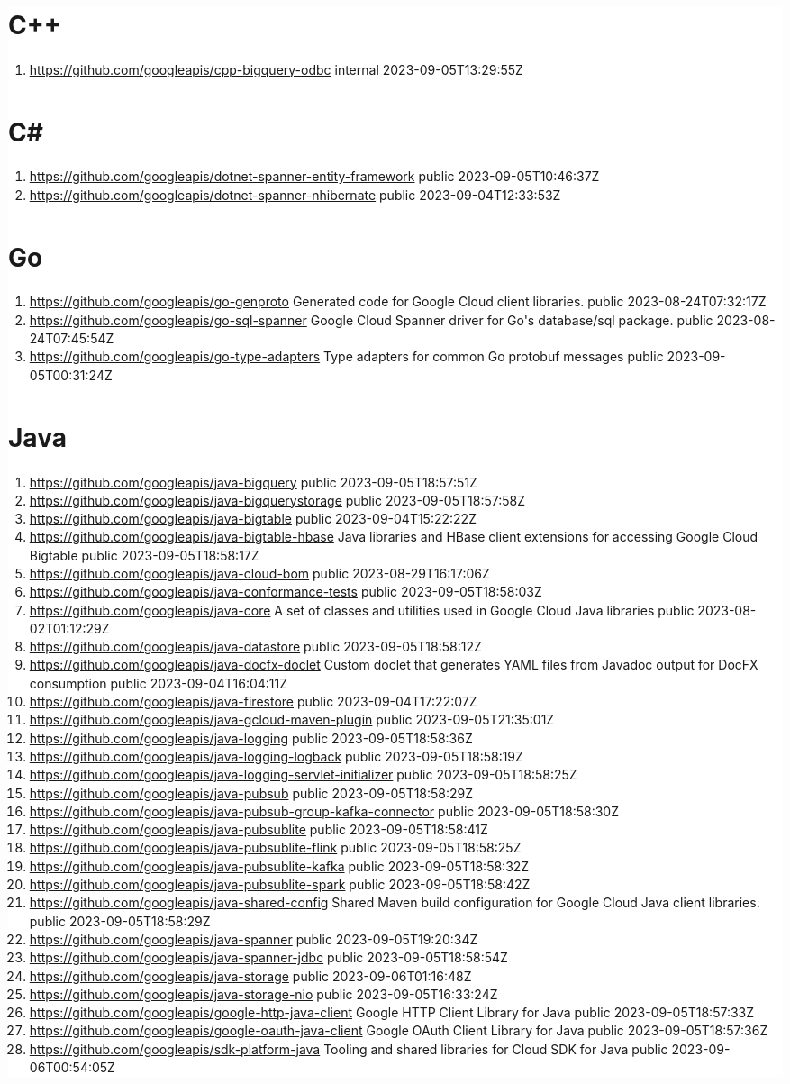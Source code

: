 # C++

1. https://github.com/googleapis/cpp-bigquery-odbc		internal	2023-09-05T13:29:55Z

# C#

1. https://github.com/googleapis/dotnet-spanner-entity-framework		public	2023-09-05T10:46:37Z
1. https://github.com/googleapis/dotnet-spanner-nhibernate		public	2023-09-04T12:33:53Z

# Go

1. https://github.com/googleapis/go-genproto	Generated code for Google Cloud client libraries.	public	2023-08-24T07:32:17Z
1. https://github.com/googleapis/go-sql-spanner	Google Cloud Spanner driver for Go's database/sql package.	public	2023-08-24T07:45:54Z
1. https://github.com/googleapis/go-type-adapters	Type adapters for common Go protobuf messages	public	2023-09-05T00:31:24Z

# Java

1. https://github.com/googleapis/java-bigquery		public	2023-09-05T18:57:51Z
1. https://github.com/googleapis/java-bigquerystorage		public	2023-09-05T18:57:58Z
1. https://github.com/googleapis/java-bigtable		public	2023-09-04T15:22:22Z
1. https://github.com/googleapis/java-bigtable-hbase	Java libraries and HBase client extensions for accessing Google Cloud Bigtable	public	2023-09-05T18:58:17Z
1. https://github.com/googleapis/java-cloud-bom		public	2023-08-29T16:17:06Z
1. https://github.com/googleapis/java-conformance-tests		public	2023-09-05T18:58:03Z
1. https://github.com/googleapis/java-core	A set of classes and utilities used in Google Cloud Java libraries	public	2023-08-02T01:12:29Z
1. https://github.com/googleapis/java-datastore		public	2023-09-05T18:58:12Z
1. https://github.com/googleapis/java-docfx-doclet	Custom doclet that generates YAML files from Javadoc output for DocFX consumption	public	2023-09-04T16:04:11Z
1. https://github.com/googleapis/java-firestore		public	2023-09-04T17:22:07Z
1. https://github.com/googleapis/java-gcloud-maven-plugin		public	2023-09-05T21:35:01Z
1. https://github.com/googleapis/java-logging		public	2023-09-05T18:58:36Z
1. https://github.com/googleapis/java-logging-logback		public	2023-09-05T18:58:19Z
1. https://github.com/googleapis/java-logging-servlet-initializer		public	2023-09-05T18:58:25Z
1. https://github.com/googleapis/java-pubsub		public	2023-09-05T18:58:29Z
1. https://github.com/googleapis/java-pubsub-group-kafka-connector		public	2023-09-05T18:58:30Z
1. https://github.com/googleapis/java-pubsublite		public	2023-09-05T18:58:41Z
1. https://github.com/googleapis/java-pubsublite-flink		public	2023-09-05T18:58:25Z
1. https://github.com/googleapis/java-pubsublite-kafka		public	2023-09-05T18:58:32Z
1. https://github.com/googleapis/java-pubsublite-spark		public	2023-09-05T18:58:42Z
1. https://github.com/googleapis/java-shared-config	Shared Maven build configuration for Google Cloud Java client libraries.	public	2023-09-05T18:58:29Z
1. https://github.com/googleapis/java-spanner		public	2023-09-05T19:20:34Z
1. https://github.com/googleapis/java-spanner-jdbc		public	2023-09-05T18:58:54Z
1. https://github.com/googleapis/java-storage		public	2023-09-06T01:16:48Z
1. https://github.com/googleapis/java-storage-nio		public	2023-09-05T16:33:24Z
1. https://github.com/googleapis/google-http-java-client	Google HTTP Client Library for Java	public	2023-09-05T18:57:33Z
1. https://github.com/googleapis/google-oauth-java-client	Google OAuth Client Library for Java	public	2023-09-05T18:57:36Z
1. https://github.com/googleapis/sdk-platform-java	Tooling and shared libraries for Cloud SDK for Java	public	2023-09-06T00:54:05Z
